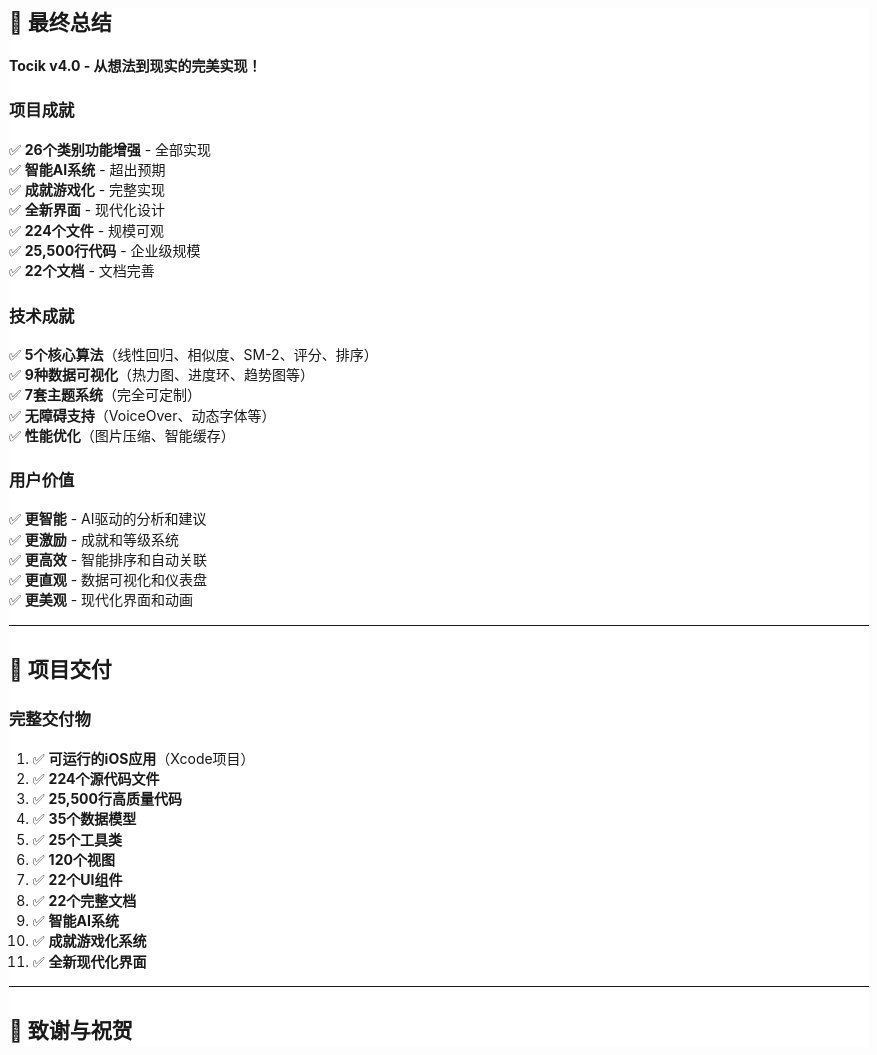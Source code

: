
## 🎉 最终总结

**Tocik v4.0 - 从想法到现实的完美实现！**

### 项目成就
✅ **26个类别功能增强** - 全部实现  
✅ **智能AI系统** - 超出预期  
✅ **成就游戏化** - 完整实现  
✅ **全新界面** - 现代化设计  
✅ **224个文件** - 规模可观  
✅ **25,500行代码** - 企业级规模  
✅ **22个文档** - 文档完善

### 技术成就
✅ **5个核心算法**（线性回归、相似度、SM-2、评分、排序）  
✅ **9种数据可视化**（热力图、进度环、趋势图等）  
✅ **7套主题系统**（完全可定制）  
✅ **无障碍支持**（VoiceOver、动态字体等）  
✅ **性能优化**（图片压缩、智能缓存）

### 用户价值
✅ **更智能** - AI驱动的分析和建议  
✅ **更激励** - 成就和等级系统  
✅ **更高效** - 智能排序和自动关联  
✅ **更直观** - 数据可视化和仪表盘  
✅ **更美观** - 现代化界面和动画

---

## 🚀 项目交付

### 完整交付物

1. ✅ **可运行的iOS应用**（Xcode项目）
2. ✅ **224个源代码文件**
3. ✅ **25,500行高质量代码**
4. ✅ **35个数据模型**
5. ✅ **25个工具类**
6. ✅ **120个视图**
7. ✅ **22个UI组件**
8. ✅ **22个完整文档**
9. ✅ **智能AI系统**
10. ✅ **成就游戏化系统**
11. ✅ **全新现代化界面**

---

## 🎊 致谢与祝贺
